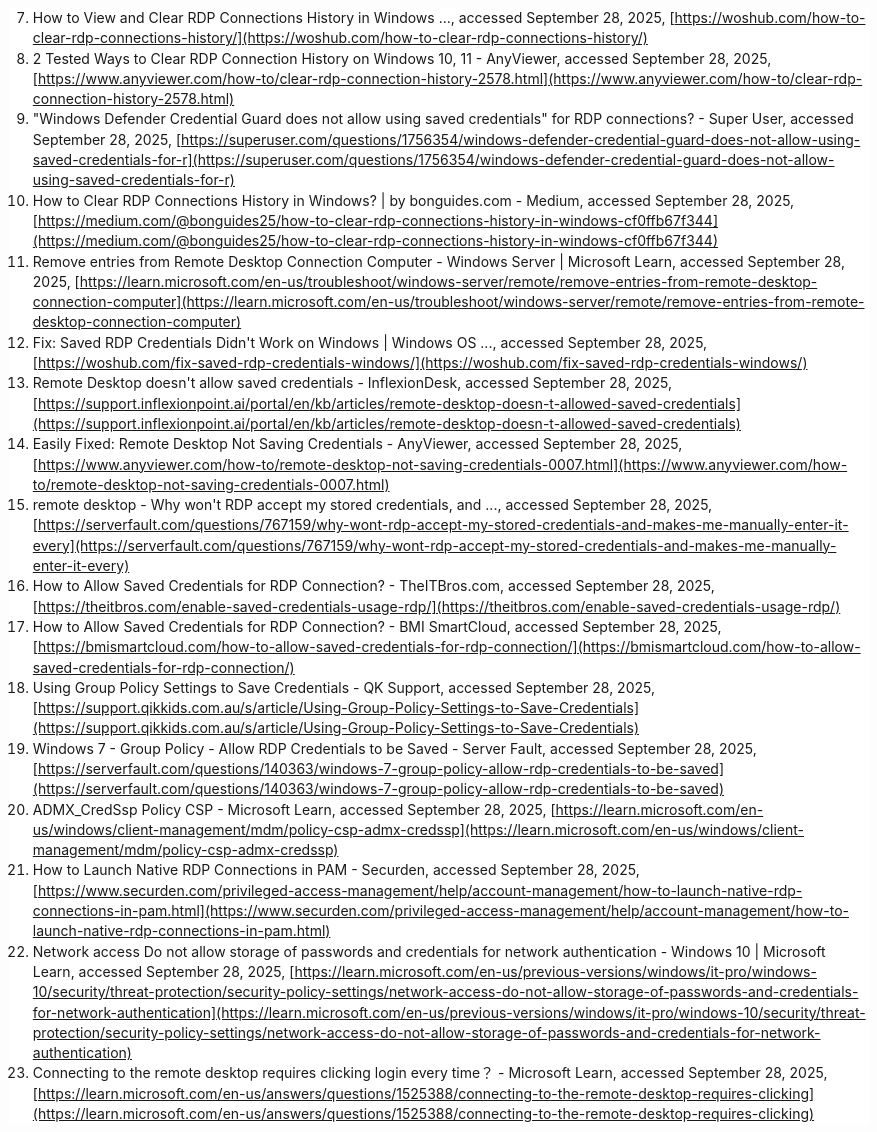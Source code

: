 7. How to View and Clear RDP Connections History in Windows ..., accessed September 28, 2025, [https://woshub.com/how-to-clear-rdp-connections-history/](https://woshub.com/how-to-clear-rdp-connections-history/)  
8. 2 Tested Ways to Clear RDP Connection History on Windows 10, 11 \- AnyViewer, accessed September 28, 2025, [https://www.anyviewer.com/how-to/clear-rdp-connection-history-2578.html](https://www.anyviewer.com/how-to/clear-rdp-connection-history-2578.html)  
9. "Windows Defender Credential Guard does not allow using saved credentials" for RDP connections? \- Super User, accessed September 28, 2025, [https://superuser.com/questions/1756354/windows-defender-credential-guard-does-not-allow-using-saved-credentials-for-r](https://superuser.com/questions/1756354/windows-defender-credential-guard-does-not-allow-using-saved-credentials-for-r)  
10. How to Clear RDP Connections History in Windows? | by bonguides.com \- Medium, accessed September 28, 2025, [https://medium.com/@bonguides25/how-to-clear-rdp-connections-history-in-windows-cf0ffb67f344](https://medium.com/@bonguides25/how-to-clear-rdp-connections-history-in-windows-cf0ffb67f344)  
11. Remove entries from Remote Desktop Connection Computer \- Windows Server | Microsoft Learn, accessed September 28, 2025, [https://learn.microsoft.com/en-us/troubleshoot/windows-server/remote/remove-entries-from-remote-desktop-connection-computer](https://learn.microsoft.com/en-us/troubleshoot/windows-server/remote/remove-entries-from-remote-desktop-connection-computer)  
12. Fix: Saved RDP Credentials Didn't Work on Windows | Windows OS ..., accessed September 28, 2025, [https://woshub.com/fix-saved-rdp-credentials-windows/](https://woshub.com/fix-saved-rdp-credentials-windows/)  
13. Remote Desktop doesn't allow saved credentials \- InflexionDesk, accessed September 28, 2025, [https://support.inflexionpoint.ai/portal/en/kb/articles/remote-desktop-doesn-t-allowed-saved-credentials](https://support.inflexionpoint.ai/portal/en/kb/articles/remote-desktop-doesn-t-allowed-saved-credentials)  
14. Easily Fixed: Remote Desktop Not Saving Credentials \- AnyViewer, accessed September 28, 2025, [https://www.anyviewer.com/how-to/remote-desktop-not-saving-credentials-0007.html](https://www.anyviewer.com/how-to/remote-desktop-not-saving-credentials-0007.html)  
15. remote desktop \- Why won't RDP accept my stored credentials, and ..., accessed September 28, 2025, [https://serverfault.com/questions/767159/why-wont-rdp-accept-my-stored-credentials-and-makes-me-manually-enter-it-every](https://serverfault.com/questions/767159/why-wont-rdp-accept-my-stored-credentials-and-makes-me-manually-enter-it-every)  
16. How to Allow Saved Credentials for RDP Connection? \- TheITBros.com, accessed September 28, 2025, [https://theitbros.com/enable-saved-credentials-usage-rdp/](https://theitbros.com/enable-saved-credentials-usage-rdp/)  
17. How to Allow Saved Credentials for RDP Connection? \- BMI SmartCloud, accessed September 28, 2025, [https://bmismartcloud.com/how-to-allow-saved-credentials-for-rdp-connection/](https://bmismartcloud.com/how-to-allow-saved-credentials-for-rdp-connection/)  
18. Using Group Policy Settings to Save Credentials \- QK Support, accessed September 28, 2025, [https://support.qikkids.com.au/s/article/Using-Group-Policy-Settings-to-Save-Credentials](https://support.qikkids.com.au/s/article/Using-Group-Policy-Settings-to-Save-Credentials)  
19. Windows 7 \- Group Policy \- Allow RDP Credentials to be Saved \- Server Fault, accessed September 28, 2025, [https://serverfault.com/questions/140363/windows-7-group-policy-allow-rdp-credentials-to-be-saved](https://serverfault.com/questions/140363/windows-7-group-policy-allow-rdp-credentials-to-be-saved)  
20. ADMX\_CredSsp Policy CSP \- Microsoft Learn, accessed September 28, 2025, [https://learn.microsoft.com/en-us/windows/client-management/mdm/policy-csp-admx-credssp](https://learn.microsoft.com/en-us/windows/client-management/mdm/policy-csp-admx-credssp)  
21. How to Launch Native RDP Connections in PAM \- Securden, accessed September 28, 2025, [https://www.securden.com/privileged-access-management/help/account-management/how-to-launch-native-rdp-connections-in-pam.html](https://www.securden.com/privileged-access-management/help/account-management/how-to-launch-native-rdp-connections-in-pam.html)  
22. Network access Do not allow storage of passwords and credentials for network authentication \- Windows 10 | Microsoft Learn, accessed September 28, 2025, [https://learn.microsoft.com/en-us/previous-versions/windows/it-pro/windows-10/security/threat-protection/security-policy-settings/network-access-do-not-allow-storage-of-passwords-and-credentials-for-network-authentication](https://learn.microsoft.com/en-us/previous-versions/windows/it-pro/windows-10/security/threat-protection/security-policy-settings/network-access-do-not-allow-storage-of-passwords-and-credentials-for-network-authentication)  
23. Connecting to the remote desktop requires clicking login every time？ \- Microsoft Learn, accessed September 28, 2025, [https://learn.microsoft.com/en-us/answers/questions/1525388/connecting-to-the-remote-desktop-requires-clicking](https://learn.microsoft.com/en-us/answers/questions/1525388/connecting-to-the-remote-desktop-requires-clicking)  